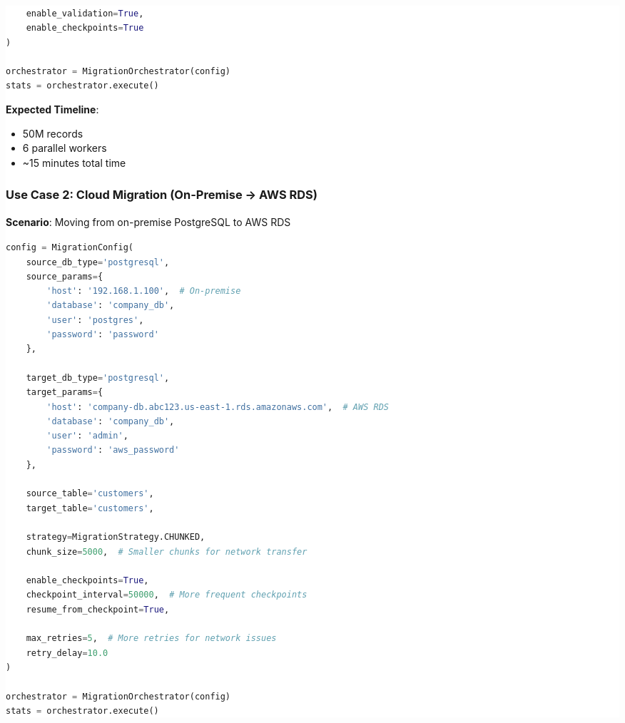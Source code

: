 ```python
    enable_validation=True,
    enable_checkpoints=True
)

orchestrator = MigrationOrchestrator(config)
stats = orchestrator.execute()
```

**Expected Timeline**:
- 50M records
- 6 parallel workers
- ~15 minutes total time

### Use Case 2: Cloud Migration (On-Premise → AWS RDS)

**Scenario**: Moving from on-premise PostgreSQL to AWS RDS

```python
config = MigrationConfig(
    source_db_type='postgresql',
    source_params={
        'host': '192.168.1.100',  # On-premise
        'database': 'company_db',
        'user': 'postgres',
        'password': 'password'
    },
    
    target_db_type='postgresql',
    target_params={
        'host': 'company-db.abc123.us-east-1.rds.amazonaws.com',  # AWS RDS
        'database': 'company_db',
        'user': 'admin',
        'password': 'aws_password'
    },
    
    source_table='customers',
    target_table='customers',
    
    strategy=MigrationStrategy.CHUNKED,
    chunk_size=5000,  # Smaller chunks for network transfer
    
    enable_checkpoints=True,
    checkpoint_interval=50000,  # More frequent checkpoints
    resume_from_checkpoint=True,
    
    max_retries=5,  # More retries for network issues
    retry_delay=10.0
)

orchestrator = MigrationOrchestrator(config)
stats = orchestrator.execute()
```
